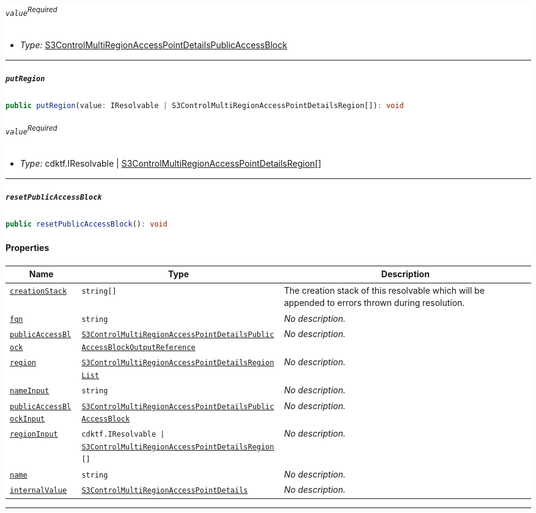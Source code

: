 ###### `value`<sup>Required</sup> <a name="value" id="@cdktf/aws-cdk.s3ControlMultiRegionAccessPoint.S3ControlMultiRegionAccessPointDetailsOutputReference.putPublicAccessBlock.parameter.value"></a>

- *Type:* <a href="#@cdktf/aws-cdk.s3ControlMultiRegionAccessPoint.S3ControlMultiRegionAccessPointDetailsPublicAccessBlock">S3ControlMultiRegionAccessPointDetailsPublicAccessBlock</a>

---

##### `putRegion` <a name="putRegion" id="@cdktf/aws-cdk.s3ControlMultiRegionAccessPoint.S3ControlMultiRegionAccessPointDetailsOutputReference.putRegion"></a>

```typescript
public putRegion(value: IResolvable | S3ControlMultiRegionAccessPointDetailsRegion[]): void
```

###### `value`<sup>Required</sup> <a name="value" id="@cdktf/aws-cdk.s3ControlMultiRegionAccessPoint.S3ControlMultiRegionAccessPointDetailsOutputReference.putRegion.parameter.value"></a>

- *Type:* cdktf.IResolvable | <a href="#@cdktf/aws-cdk.s3ControlMultiRegionAccessPoint.S3ControlMultiRegionAccessPointDetailsRegion">S3ControlMultiRegionAccessPointDetailsRegion</a>[]

---

##### `resetPublicAccessBlock` <a name="resetPublicAccessBlock" id="@cdktf/aws-cdk.s3ControlMultiRegionAccessPoint.S3ControlMultiRegionAccessPointDetailsOutputReference.resetPublicAccessBlock"></a>

```typescript
public resetPublicAccessBlock(): void
```


#### Properties <a name="Properties" id="Properties"></a>

| **Name** | **Type** | **Description** |
| --- | --- | --- |
| <code><a href="#@cdktf/aws-cdk.s3ControlMultiRegionAccessPoint.S3ControlMultiRegionAccessPointDetailsOutputReference.property.creationStack">creationStack</a></code> | <code>string[]</code> | The creation stack of this resolvable which will be appended to errors thrown during resolution. |
| <code><a href="#@cdktf/aws-cdk.s3ControlMultiRegionAccessPoint.S3ControlMultiRegionAccessPointDetailsOutputReference.property.fqn">fqn</a></code> | <code>string</code> | *No description.* |
| <code><a href="#@cdktf/aws-cdk.s3ControlMultiRegionAccessPoint.S3ControlMultiRegionAccessPointDetailsOutputReference.property.publicAccessBlock">publicAccessBlock</a></code> | <code><a href="#@cdktf/aws-cdk.s3ControlMultiRegionAccessPoint.S3ControlMultiRegionAccessPointDetailsPublicAccessBlockOutputReference">S3ControlMultiRegionAccessPointDetailsPublicAccessBlockOutputReference</a></code> | *No description.* |
| <code><a href="#@cdktf/aws-cdk.s3ControlMultiRegionAccessPoint.S3ControlMultiRegionAccessPointDetailsOutputReference.property.region">region</a></code> | <code><a href="#@cdktf/aws-cdk.s3ControlMultiRegionAccessPoint.S3ControlMultiRegionAccessPointDetailsRegionList">S3ControlMultiRegionAccessPointDetailsRegionList</a></code> | *No description.* |
| <code><a href="#@cdktf/aws-cdk.s3ControlMultiRegionAccessPoint.S3ControlMultiRegionAccessPointDetailsOutputReference.property.nameInput">nameInput</a></code> | <code>string</code> | *No description.* |
| <code><a href="#@cdktf/aws-cdk.s3ControlMultiRegionAccessPoint.S3ControlMultiRegionAccessPointDetailsOutputReference.property.publicAccessBlockInput">publicAccessBlockInput</a></code> | <code><a href="#@cdktf/aws-cdk.s3ControlMultiRegionAccessPoint.S3ControlMultiRegionAccessPointDetailsPublicAccessBlock">S3ControlMultiRegionAccessPointDetailsPublicAccessBlock</a></code> | *No description.* |
| <code><a href="#@cdktf/aws-cdk.s3ControlMultiRegionAccessPoint.S3ControlMultiRegionAccessPointDetailsOutputReference.property.regionInput">regionInput</a></code> | <code>cdktf.IResolvable \| <a href="#@cdktf/aws-cdk.s3ControlMultiRegionAccessPoint.S3ControlMultiRegionAccessPointDetailsRegion">S3ControlMultiRegionAccessPointDetailsRegion</a>[]</code> | *No description.* |
| <code><a href="#@cdktf/aws-cdk.s3ControlMultiRegionAccessPoint.S3ControlMultiRegionAccessPointDetailsOutputReference.property.name">name</a></code> | <code>string</code> | *No description.* |
| <code><a href="#@cdktf/aws-cdk.s3ControlMultiRegionAccessPoint.S3ControlMultiRegionAccessPointDetailsOutputReference.property.internalValue">internalValue</a></code> | <code><a href="#@cdktf/aws-cdk.s3ControlMultiRegionAccessPoint.S3ControlMultiRegionAccessPointDetails">S3ControlMultiRegionAccessPointDetails</a></code> | *No description.* |

---